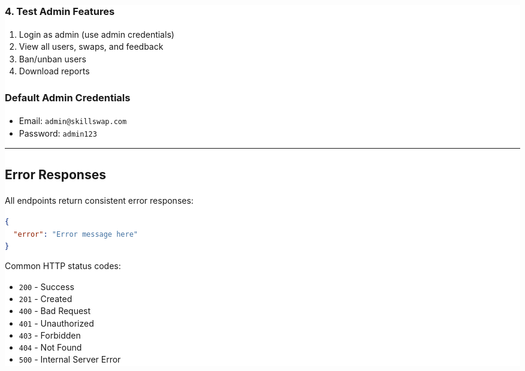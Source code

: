 ### 4. Test Admin Features
1. Login as admin (use admin credentials)
2. View all users, swaps, and feedback
3. Ban/unban users
4. Download reports

### Default Admin Credentials
- Email: `admin@skillswap.com`
- Password: `admin123`

---

## Error Responses

All endpoints return consistent error responses:
```json
{
  "error": "Error message here"
}
```

Common HTTP status codes:
- `200` - Success
- `201` - Created
- `400` - Bad Request
- `401` - Unauthorized
- `403` - Forbidden
- `404` - Not Found
- `500` - Internal Server Error 